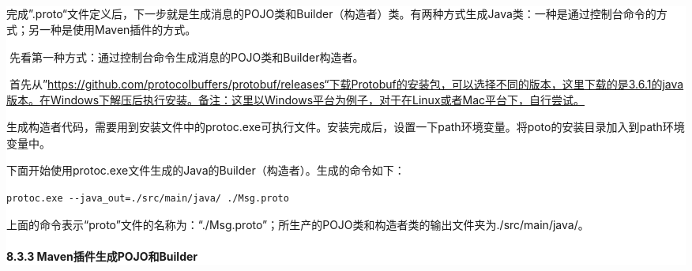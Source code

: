 ​	完成”.proto“文件定义后，下一步就是生成消息的POJO类和Builder（构造者）类。有两种方式生成Java类：一种是通过控制台命令的方式；另一种是使用Maven插件的方式。

​	先看第一种方式：通过控制台命令生成消息的POJO类和Builder构造者。

​	首先从”https://github.com/protocolbuffers/protobuf/releases“下载Protobuf的安装包，可以选择不同的版本，这里下载的是3.6.1的java版本。在Windows下解压后执行安装。备注：这里以Windows平台为例子，对于在Linux或者Mac平台下，自行尝试。

​	生成构造者代码，需要用到安装文件中的protoc.exe可执行文件。安装完成后，设置一下path环境变量。将poto的安装目录加入到path环境变量中。

​	下面开始使用protoc.exe文件生成的Java的Builder（构造者）。生成的命令如下：

```none
protoc.exe --java_out=./src/main/java/ ./Msg.proto
```

​	上面的命令表示“proto”文件的名称为：“./Msg.proto”；所生产的POJO类和构造者类的输出文件夹为./src/main/java/。

#### 8.3.3 Maven插件生成POJO和Builder

